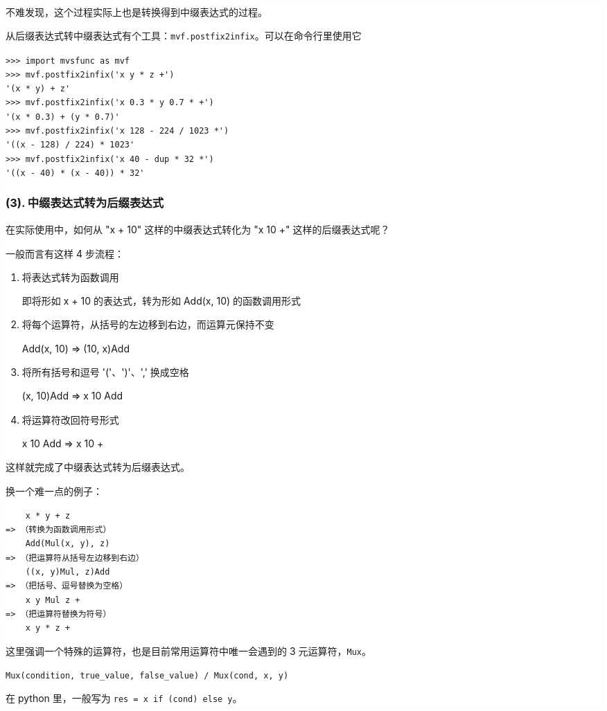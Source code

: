不难发现，这个过程实际上也是转换得到中缀表达式的过程。

从后缀表达式转中缀表达式有个工具：`mvf.postfix2infix`。可以在命令行里使用它
```
>>> import mvsfunc as mvf
>>> mvf.postfix2infix('x y * z +')
'(x * y) + z'
>>> mvf.postfix2infix('x 0.3 * y 0.7 * +')
'(x * 0.3) + (y * 0.7)'
>>> mvf.postfix2infix('x 128 - 224 / 1023 *')
'((x - 128) / 224) * 1023'
>>> mvf.postfix2infix('x 40 - dup * 32 *')
'((x - 40) * (x - 40)) * 32'
```

### (3). 中缀表达式转为后缀表达式

在实际使用中，如何从 "x + 10" 这样的中缀表达式转化为 "x 10 +" 这样的后缀表达式呢？

一般而言有这样 4 步流程：

1. 将表达式转为函数调用

    即将形如 x + 10 的表达式，转为形如 Add(x, 10) 的函数调用形式

2. 将每个运算符，从括号的左边移到右边，而运算元保持不变

    Add(x, 10) => (10, x)Add

3. 将所有括号和逗号 '('、')'、',' 换成空格

    (x, 10)Add => x 10 Add

4. 将运算符改回符号形式 

    x 10 Add => x 10 +

这样就完成了中缀表达式转为后缀表达式。

换一个难一点的例子：
```
    x * y + z
=> （转换为函数调用形式）
    Add(Mul(x, y), z)
=> （把运算符从括号左边移到右边）
    ((x, y)Mul, z)Add
=> （把括号、逗号替换为空格）
    x y Mul z +
=> （把运算符替换为符号）
    x y * z +
```

这里强调一个特殊的运算符，也是目前常用运算符中唯一会遇到的 3 元运算符，`Mux`。
```
Mux(condition, true_value, false_value) / Mux(cond, x, y)
```

在 python 里，一般写为 `res = x if (cond) else y`。

